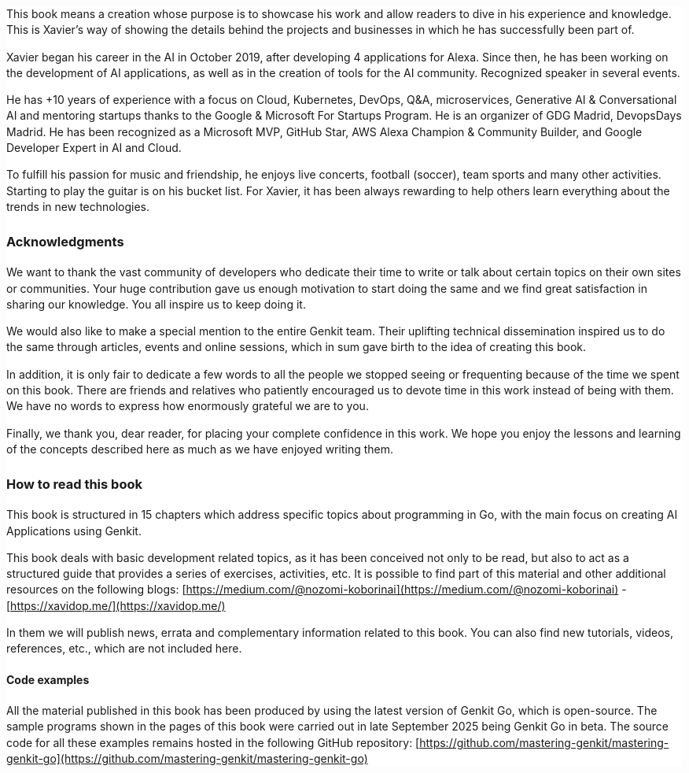 This book means a creation whose purpose is to showcase his work and allow readers to dive in his experience and knowledge. This is Xavier’s way of showing the details behind the projects and businesses in which he has successfully been part of.

Xavier began his career in the AI in October 2019, after developing 4 applications for Alexa. Since then, he has been working on the development of AI applications, as well as in the creation of tools for the AI community. Recognized speaker in several events.

He has +10 years of experience with a focus on Cloud, Kubernetes, DevOps, Q&A, microservices, Generative AI & Conversational AI and mentoring startups thanks to the Google & Microsoft For Startups Program. He is an organizer of GDG Madrid, DevopsDays Madrid. He has been recognized as a Microsoft MVP, GitHub Star, AWS Alexa Champion & Community Builder, and Google Developer Expert in AI and Cloud.

To fulfill his passion for music and friendship, he enjoys live concerts, football (soccer), team sports and many other activities. Starting to play the guitar is on his bucket list. For Xavier, it has been always rewarding to help others learn everything about the trends in new technologies.

### Acknowledgments

We want to thank the vast community of developers who dedicate their time to write or talk about certain topics on their own sites or communities. Your huge contribution gave us enough motivation to start doing the same and we find great satisfaction in sharing our knowledge. You all inspire us to keep doing it.

We would also like to make a special mention to the entire Genkit team. Their uplifting technical dissemination inspired us to do the same through articles, events and online sessions, which in sum gave birth to the idea of creating this book.

In addition, it is only fair to dedicate a few words to all the people we stopped seeing or frequenting because of the time we spent on this book. There are friends and relatives who patiently encouraged us to devote time in this work instead of being with them. We have no words to express how enormously grateful we are to you.

Finally, we thank you, dear reader, for placing your complete confidence in this work. We hope you enjoy the lessons and learning of the concepts described here as much as we have enjoyed writing them.

### How to read this book

This book is structured in 15 chapters which address specific topics about programming in Go, with the main focus on creating AI Applications using Genkit.

This book deals with basic development related topics, as it has been conceived not only to be read, but also to act as a structured guide that provides a series of exercises, activities, etc. It is possible to find part of this material and other additional resources on the following blogs:
[https://medium.com/@nozomi-koborinai](https://medium.com/@nozomi-koborinai) - [https://xavidop.me/](https://xavidop.me/)

In them we will publish news, errata and complementary information related to this book. You can also find new tutorials, videos, references, etc., which are not included here.

#### Code examples

All the material published in this book has been produced by using the latest version of Genkit Go, which is open-source.
The sample programs shown in the pages of this book were carried out in late September 2025 being Genkit Go in beta.
The source code for all these examples remains hosted in the following GitHub repository:
[https://github.com/mastering-genkit/mastering-genkit-go](https://github.com/mastering-genkit/mastering-genkit-go)
